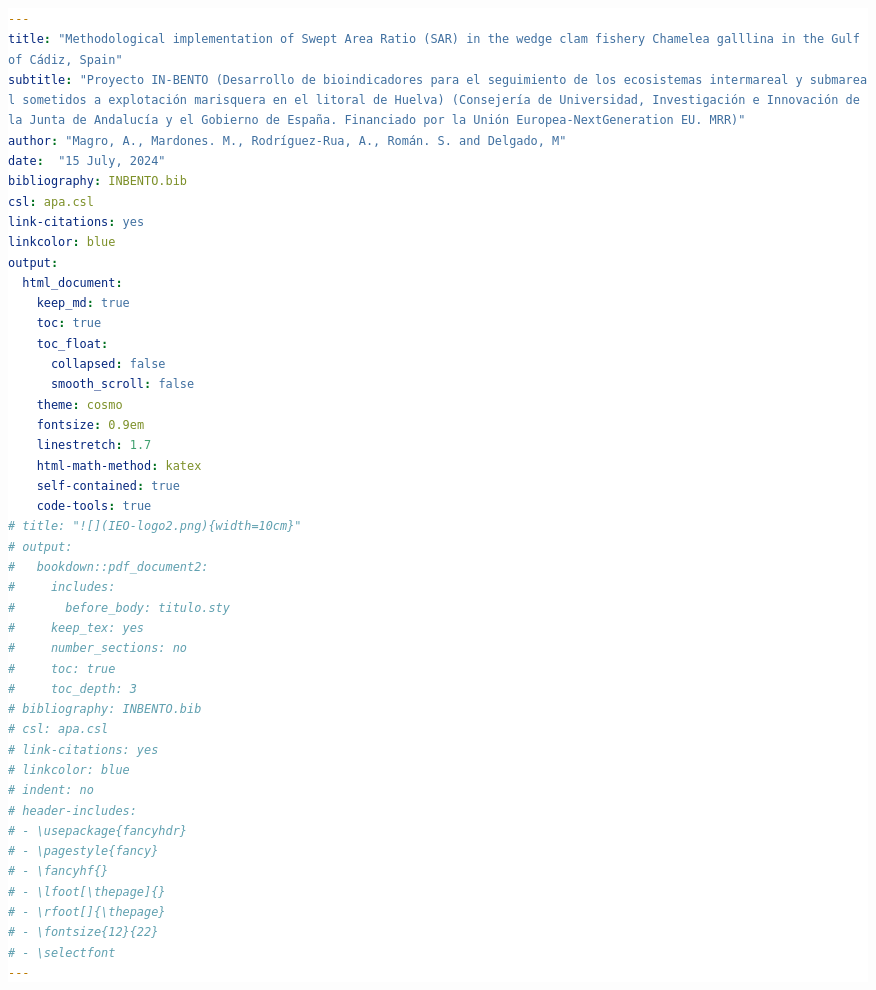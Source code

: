 ```yaml
---
title: "Methodological implementation of Swept Area Ratio (SAR) in the wedge clam fishery Chamelea galllina in the Gulf of Cádiz, Spain"
subtitle: "Proyecto IN-BENTO (Desarrollo de bioindicadores para el seguimiento de los ecosistemas intermareal y submareal sometidos a explotación marisquera en el litoral de Huelva) (Consejería de Universidad, Investigación e Innovación de la Junta de Andalucía y el Gobierno de España. Financiado por la Unión Europea-NextGeneration EU. MRR)"
author: "Magro, A., Mardones. M., Rodríguez-Rua, A., Román. S. and Delgado, M"
date:  "15 July, 2024"
bibliography: INBENTO.bib
csl: apa.csl
link-citations: yes
linkcolor: blue
output:
  html_document:
    keep_md: true
    toc: true
    toc_float:
      collapsed: false
      smooth_scroll: false
    theme: cosmo
    fontsize: 0.9em
    linestretch: 1.7
    html-math-method: katex
    self-contained: true
    code-tools: true
# title: "![](IEO-logo2.png){width=10cm}"
# output:
#   bookdown::pdf_document2:
#     includes:
#       before_body: titulo.sty
#     keep_tex: yes
#     number_sections: no
#     toc: true
#     toc_depth: 3
# bibliography: INBENTO.bib
# csl: apa.csl
# link-citations: yes
# linkcolor: blue
# indent: no
# header-includes:
# - \usepackage{fancyhdr}
# - \pagestyle{fancy}
# - \fancyhf{}
# - \lfoot[\thepage]{}
# - \rfoot[]{\thepage}
# - \fontsize{12}{22}
# - \selectfont
---
```
